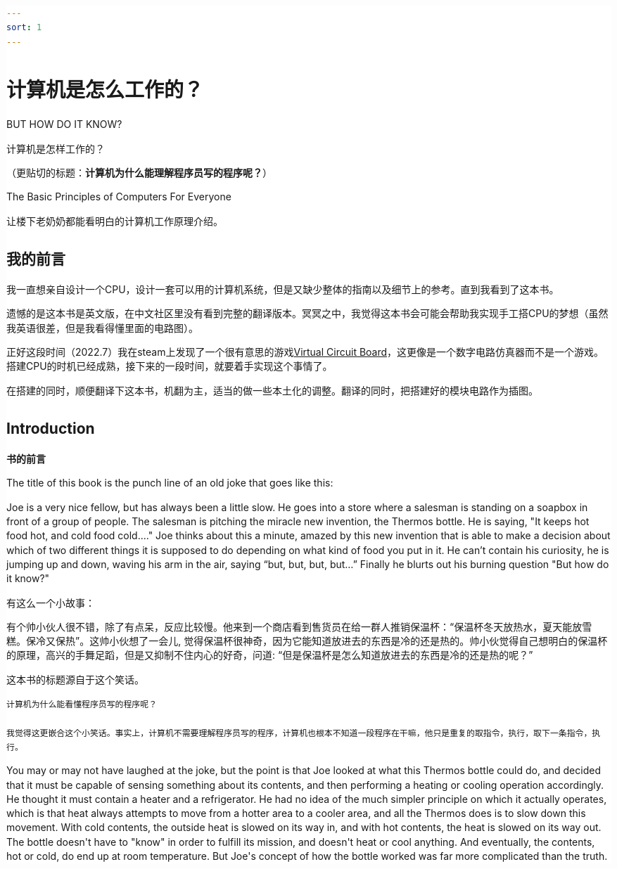 ```yaml
---
sort: 1
---
```

# 计算机是怎么工作的？

BUT HOW DO IT KNOW?

计算机是怎样工作的？

（更贴切的标题：**计算机为什么能理解程序员写的程序呢？**）

The Basic Principles of Computers For Everyone

让楼下老奶奶都能看明白的计算机工作原理介绍。

## 我的前言

我一直想亲自设计一个CPU，设计一套可以用的计算机系统，但是又缺少整体的指南以及细节上的参考。直到我看到了这本书。

遗憾的是这本书是英文版，在中文社区里没有看到完整的翻译版本。冥冥之中，我觉得这本书会可能会帮助我实现手工搭CPU的梦想（虽然我英语很差，但是我看得懂里面的电路图）。

正好这段时间（2022.7）我在steam上发现了一个很有意思的游戏[Virtual Circuit Board](https://store.steampowered.com/app/1885690/Virtual_Circuit_Board/)，这更像是一个数字电路仿真器而不是一个游戏。搭建CPU的时机已经成熟，接下来的一段时间，就要着手实现这个事情了。

在搭建的同时，顺便翻译下这本书，机翻为主，适当的做一些本土化的调整。翻译的同时，把搭建好的模块电路作为插图。

## Introduction

**书的前言**

The title of this book is the punch line of an old joke that goes like this:

Joe is a very nice fellow, but has always been a little slow. He goes into a store where a salesman is standing on a soapbox in front of a group of people. The salesman is pitching the miracle new invention, the Thermos bottle. He is saying, "It keeps hot food hot, and cold food cold...." Joe thinks about this a minute, amazed by this new invention that is able to make a decision about which of two different things it is supposed to do depending on what kind of food you put in it. He can’t contain his curiosity, he is jumping up and down, waving his arm in the air, saying “but, but, but, but…” Finally he blurts out his burning question "But how do it know?"

有这么一个小故事：

有个帅小伙人很不错，除了有点呆，反应比较慢。他来到一个商店看到售货员在给一群人推销保温杯：“保温杯冬天放热水，夏天能放雪糕。保冷又保热”。这帅小伙想了一会儿, 觉得保温杯很神奇，因为它能知道放进去的东西是冷的还是热的。帅小伙觉得自己想明白的保温杯的原理，高兴的手舞足蹈，但是又抑制不住内心的好奇，问道: “但是保温杯是怎么知道放进去的东西是冷的还是热的呢？”

这本书的标题源自于这个笑话。

```note
计算机为什么能看懂程序员写的程序呢？

我觉得这更嵌合这个小笑话。事实上，计算机不需要理解程序员写的程序，计算机也根本不知道一段程序在干嘛，他只是重复的取指令，执行，取下一条指令，执行。
```

You may or may not have laughed at the joke, but the point is that Joe looked at what this Thermos bottle could do, and decided that it must be capable of sensing something about its contents, and then performing a heating or cooling operation accordingly. He thought it must contain a heater and a refrigerator. He had no idea of the much simpler principle on which it actually operates, which is that heat always attempts to move from a hotter area to a cooler area, and all the Thermos does is to slow down this movement. With cold contents, the outside heat is slowed on its way in, and with hot contents, the heat is slowed on its way out. The bottle doesn't have to "know" in order to fulfill its mission, and doesn't heat or cool anything. And eventually, the contents, hot or cold, do end up at room temperature. But Joe's concept of how the bottle worked was far more complicated than the truth.

